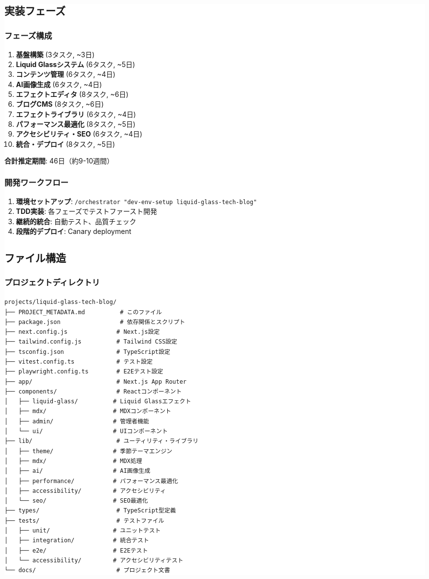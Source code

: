 ## 実装フェーズ

### フェーズ構成
1. **基盤構築** (3タスク, ~3日)
2. **Liquid Glassシステム** (6タスク, ~5日)
3. **コンテンツ管理** (6タスク, ~4日)
4. **AI画像生成** (6タスク, ~4日)
5. **エフェクトエディタ** (8タスク, ~6日)
6. **ブログCMS** (8タスク, ~6日)
7. **エフェクトライブラリ** (6タスク, ~4日)
8. **パフォーマンス最適化** (8タスク, ~5日)
9. **アクセシビリティ・SEO** (6タスク, ~4日)
10. **統合・デプロイ** (8タスク, ~5日)

**合計推定期間**: 46日（約9-10週間）

### 開発ワークフロー
1. **環境セットアップ**: `/orchestrator "dev-env-setup liquid-glass-tech-blog"`
2. **TDD実装**: 各フェーズでテストファースト開発
3. **継続的統合**: 自動テスト、品質チェック
4. **段階的デプロイ**: Canary deployment

## ファイル構造

### プロジェクトディレクトリ
```
projects/liquid-glass-tech-blog/
├── PROJECT_METADATA.md          # このファイル
├── package.json                 # 依存関係とスクリプト
├── next.config.js              # Next.js設定
├── tailwind.config.js          # Tailwind CSS設定
├── tsconfig.json               # TypeScript設定
├── vitest.config.ts            # テスト設定
├── playwright.config.ts        # E2Eテスト設定
├── app/                        # Next.js App Router
├── components/                 # Reactコンポーネント
│   ├── liquid-glass/          # Liquid Glassエフェクト
│   ├── mdx/                   # MDXコンポーネント
│   ├── admin/                 # 管理者機能
│   └── ui/                    # UIコンポーネント
├── lib/                        # ユーティリティ・ライブラリ
│   ├── theme/                 # 季節テーマエンジン
│   ├── mdx/                   # MDX処理
│   ├── ai/                    # AI画像生成
│   ├── performance/           # パフォーマンス最適化
│   ├── accessibility/         # アクセシビリティ
│   └── seo/                   # SEO最適化
├── types/                      # TypeScript型定義
├── tests/                      # テストファイル
│   ├── unit/                  # ユニットテスト
│   ├── integration/           # 統合テスト
│   ├── e2e/                   # E2Eテスト
│   └── accessibility/         # アクセシビリティテスト
└── docs/                       # プロジェクト文書
```
